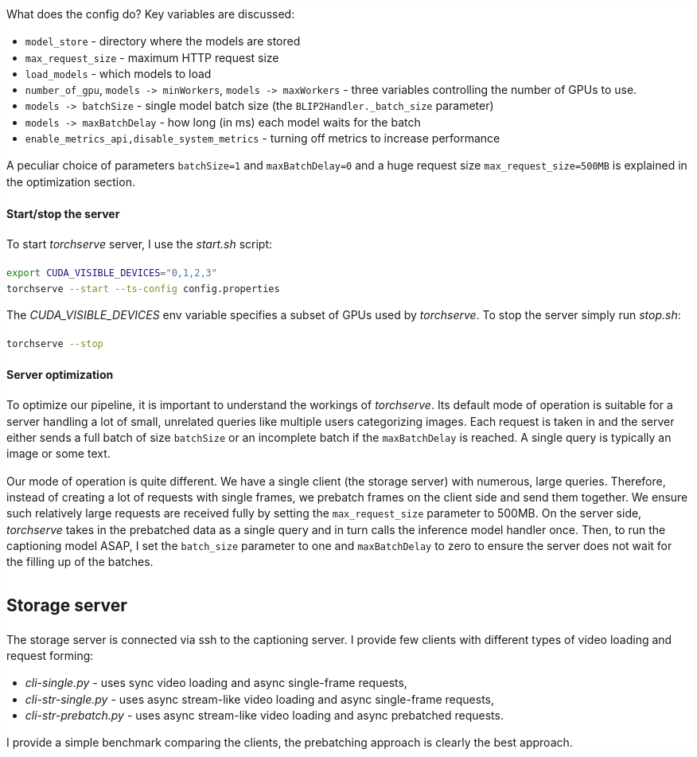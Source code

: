 What does the config do? Key variables are discussed:

- `model_store` - directory where the models are stored
- `max_request_size` - maximum HTTP request size 
- `load_models` - which models to load 
- `number_of_gpu`, `models -> minWorkers`, `models -> maxWorkers` - three variables controlling the number of GPUs to use. 
- `models -> batchSize` - single model batch size (the `BLIP2Handler._batch_size` parameter)
- `models -> maxBatchDelay` - how long (in ms) each model waits for the batch 
- `enable_metrics_api,disable_system_metrics` - turning off metrics to increase performance

A peculiar choice of parameters `batchSize=1` and `maxBatchDelay=0` and a huge request size `max_request_size=500MB` is explained in the optimization section.

#### Start/stop the server

To start *torchserve* server, I use the *start.sh* script:
```bash
export CUDA_VISIBLE_DEVICES="0,1,2,3"
torchserve --start --ts-config config.properties
```

The *CUDA_VISIBLE_DEVICES* env variable specifies a subset of GPUs used by *torchserve*. To stop the server simply run *stop.sh*:
```bash
torchserve --stop
```

#### Server optimization

To optimize our pipeline, it is important to understand the workings of *torchserve*. Its default mode of operation is suitable for a server handling a lot of small, unrelated queries like multiple users categorizing images. Each request is taken in and the server either sends a full batch of size `batchSize` or an incomplete batch if the `maxBatchDelay` is reached. A single query is typically an image or some text.

Our mode of operation is quite different. We have a single client (the storage server) with numerous, large queries. Therefore, instead of creating a lot of requests with single frames, we prebatch frames on the client side and send them together. We ensure such relatively large requests are received fully by setting the `max_request_size` parameter to 500MB. On the server side, *torchserve* takes in the prebatched data as a single query and in turn calls the inference model handler once. Then, to run the captioning model ASAP, I set the `batch_size` parameter to one and `maxBatchDelay` to zero to ensure the server does not wait for the filling up of the batches.

## Storage server

The storage server is connected via ssh to the captioning server. I provide few clients with different types of video loading and request forming:

* *cli-single.py* - uses sync video loading and async single-frame requests,
* *cli-str-single.py* - uses async stream-like video loading and async single-frame requests,
* *cli-str-prebatch.py* - uses async stream-like video loading and async prebatched requests.



I provide a simple benchmark comparing the clients, the prebatching approach is clearly the best approach.
